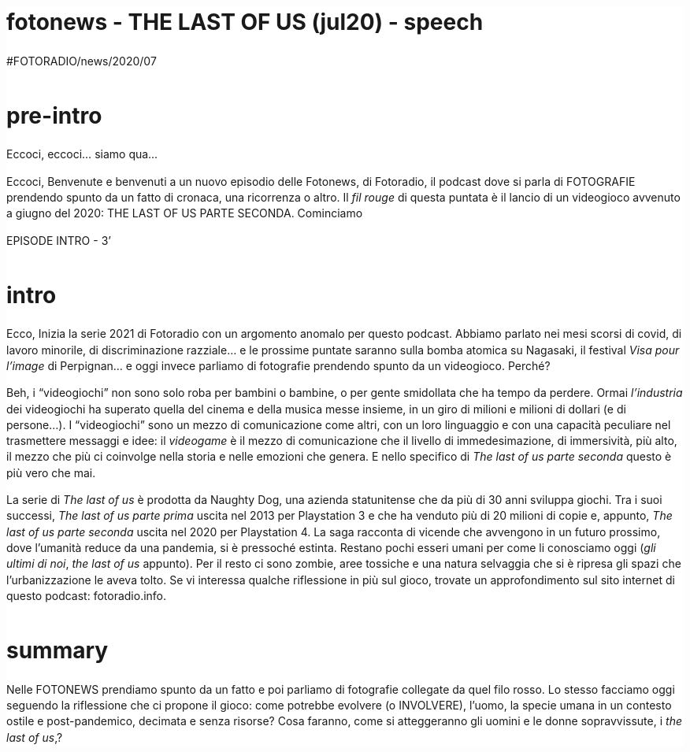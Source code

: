 # fotonews - THE LAST OF US (jul20) - speech

#FOTORADIO/news/2020/07

# pre-intro
Eccoci, eccoci… siamo qua…

Eccoci,
Benvenute e benvenuti a un nuovo episodio delle Fotonews, di Fotoradio, il podcast dove si parla di FOTOGRAFIE prendendo spunto da un fatto di cronaca, una ricorrenza o altro.
Il _fil rouge_ di questa puntata è il lancio di un videogioco avvenuto a giugno del 2020: THE LAST OF US PARTE SECONDA.
Cominciamo

EPISODE INTRO - 3’

# intro
Ecco,
Inizia la serie 2021 di Fotoradio con un argomento anomalo per questo podcast.
Abbiamo parlato nei mesi scorsi di covid, di lavoro minorile, di discriminazione razziale… e le prossime puntate saranno sulla bomba atomica su Nagasaki, il festival _Visa pour l’image_ di Perpignan… e oggi invece parliamo di fotografie prendendo spunto da un videogioco. Perché?

Beh, i “videogiochi” non sono solo roba per bambini o bambine, o per gente smidollata che ha tempo da perdere. Ormai _l’industria_ dei videogiochi ha superato quella del cinema e della musica messe insieme, in un giro di milioni e milioni di dollari (e di persone…). I “videogiochi” sono un mezzo di comunicazione come altri, con un loro linguaggio e con una capacità peculiare nel trasmettere messaggi e idee: il _videogame_ è il mezzo di comunicazione che il livello di immedesimazione, di immersività, più alto, il mezzo che più ci coinvolge nella storia e nelle emozioni che genera.
E nello specifico di _The last of us parte seconda_ questo è più vero che mai.

La serie di _The last of us_ è prodotta da Naughty Dog, una azienda statunitense che da più di 30 anni sviluppa giochi. Tra i suoi successi, _The last of us parte prima_ uscita nel 2013 per Playstation 3 e che ha venduto più di 20 milioni di copie e, appunto, _The last of us parte seconda_ uscita nel 2020 per Playstation 4.
La saga racconta di vicende che avvengono in un futuro prossimo, dove l’umanità reduce da una pandemia, si è pressoché estinta. Restano pochi esseri umani per come li conosciamo oggi (_gli ultimi di noi_, _the last of us_ appunto). Per il resto ci sono zombie, aree tossiche e una natura selvaggia che si è ripresa gli spazi che l’urbanizzazione le aveva tolto.
Se vi interessa qualche riflessione in più sul gioco, trovate un approfondimento sul sito internet di questo podcast: fotoradio.info.

# summary
Nelle FOTONEWS prendiamo spunto da un fatto e poi parliamo di fotografie collegate da quel filo rosso. Lo stesso facciamo oggi seguendo la riflessione che ci propone il gioco: come potrebbe evolvere (o INVOLVERE), l’uomo, la specie umana in un contesto ostile e post-pandemico, decimata e senza risorse?
Cosa faranno, come si atteggeranno gli uomini e le donne sopravvissute, i _the last of us_,?
